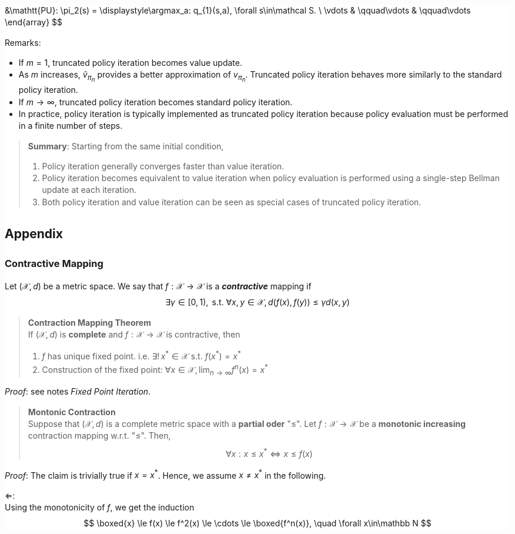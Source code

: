 &\mathtt{PU}:  \pi_2(s) = \displaystyle\argmax_a\: q_{1}(s,a), \forall s\in\mathcal S.
\\
\vdots & \qquad\vdots & \qquad\vdots
\end{array}
$$

Remarks:

* If $m=1$, truncated policy iteration becomes value update.
* As $m$ increases, $\tilde{v}_{\pi_n}$ provides a better approximation of $v_{\pi_n}$. Truncated policy iteration behaves more similarly to the standard policy iteration.
* If $m\to\infty$, truncated policy iteration becomes standard policy iteration.
* In practice, policy iteration is typically implemented as truncated policy iteration because policy evaluation must be performed in a finite number of steps.

> **Summary**: Starting from the same initial condition,
>
> 1. Policy iteration generally converges faster than value iteration.
> 1. Policy iteration becomes equivalent to value iteration when policy evaluation is performed using a single-step Bellman update at each iteration.
> 1. Both policy iteration and value iteration can be seen as special cases of truncated policy iteration.

## Appendix

### Contractive Mapping

Let $(\mathcal X, d)$ be a metric space. We say that $f:\mathcal X \to \mathcal X$ is a ***contractive*** mapping if
$$
\exists \gamma\in[0,1), \text{ s.t. }
\forall x, y\in\mathcal X,
d(f(x), f(y)) \le \gamma d(x,y)
$$

> **Contraction Mapping Theorem**  
> If $(\mathcal X, d)$ is **complete** and $f:\mathcal X \to \mathcal X$ is contractive, then
>
> 1. $f$ has unique fixed point. i.e. $\exists !\, x^* \in\mathcal X$ s.t. $f(x^*) = x^*$
> 2. Construction of the fixed point: $\forall x\in\mathcal X, \displaystyle\lim_{n\to\infty} f^n(x) = x^*$

*Proof*: see notes *Fixed Point Iteration*.

> **Montonic Contraction**  
> Suppose that $(\mathcal X, d)$ is a complete metric space with a **partial oder** "$\le$". Let $f:\mathcal X \to \mathcal X$ be a **monotonic increasing** contraction mapping w.r.t. "$\le$". Then,
> $$
> \forall x: x\le x^* \iff x\le f(x)
> $$

*Proof*: The claim is trivially true if $x=x^*$. Hence, we assume $x\ne x^*$ in the following.

$\Longleftarrow$:  
Using the monotonicity of $f$, we get the induction
$$
\boxed{x} \le f(x) \le f^2(x) \le \cdots \le \boxed{f^n(x)},
\quad \forall x\in\mathbb N
$$
